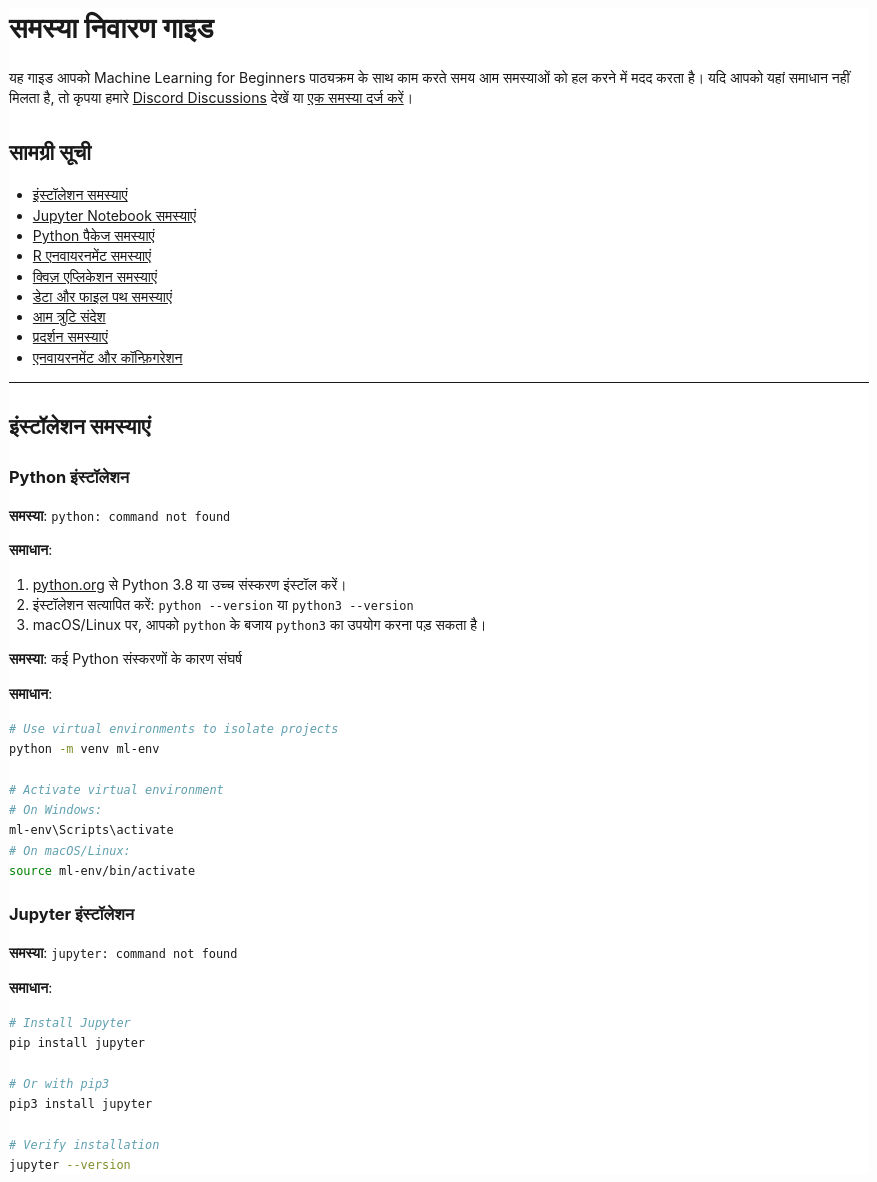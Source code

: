 
# समस्या निवारण गाइड

यह गाइड आपको Machine Learning for Beginners पाठ्यक्रम के साथ काम करते समय आम समस्याओं को हल करने में मदद करता है। यदि आपको यहां समाधान नहीं मिलता है, तो कृपया हमारे [Discord Discussions](https://aka.ms/foundry/discord) देखें या [एक समस्या दर्ज करें](https://github.com/microsoft/ML-For-Beginners/issues)।

## सामग्री सूची

- [इंस्टॉलेशन समस्याएं](../..)
- [Jupyter Notebook समस्याएं](../..)
- [Python पैकेज समस्याएं](../..)
- [R एनवायरनमेंट समस्याएं](../..)
- [क्विज़ एप्लिकेशन समस्याएं](../..)
- [डेटा और फाइल पथ समस्याएं](../..)
- [आम त्रुटि संदेश](../..)
- [प्रदर्शन समस्याएं](../..)
- [एनवायरनमेंट और कॉन्फ़िगरेशन](../..)

---

## इंस्टॉलेशन समस्याएं

### Python इंस्टॉलेशन

**समस्या**: `python: command not found`

**समाधान**:
1. [python.org](https://www.python.org/downloads/) से Python 3.8 या उच्च संस्करण इंस्टॉल करें।
2. इंस्टॉलेशन सत्यापित करें: `python --version` या `python3 --version`
3. macOS/Linux पर, आपको `python` के बजाय `python3` का उपयोग करना पड़ सकता है।

**समस्या**: कई Python संस्करणों के कारण संघर्ष

**समाधान**:
```bash
# Use virtual environments to isolate projects
python -m venv ml-env

# Activate virtual environment
# On Windows:
ml-env\Scripts\activate
# On macOS/Linux:
source ml-env/bin/activate
```

### Jupyter इंस्टॉलेशन

**समस्या**: `jupyter: command not found`

**समाधान**:
```bash
# Install Jupyter
pip install jupyter

# Or with pip3
pip3 install jupyter

# Verify installation
jupyter --version
```
